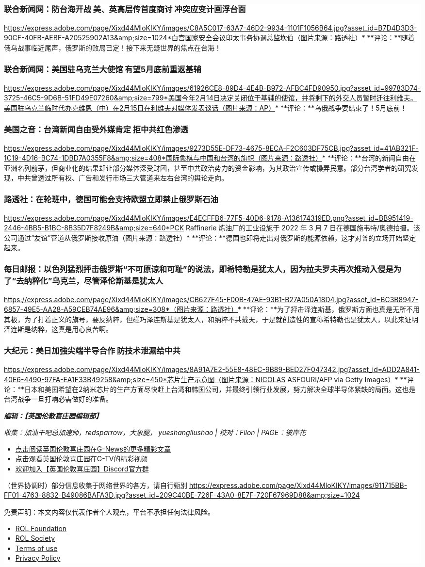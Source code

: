 ### 联合新闻网：防台海开战 美、英高层传首度商讨 冲突应变计画浮台面
 https://express.adobe.com/page/Xixd44MloKIKY/images/C8A5C017-63A7-46D2-9934-1101F1056B64.jpg?asset_id=B7D4D3D3-90CF-40FB-AEBF-A20525902A13&amp;size=1024*白宫国家安全会议印太事务协调总监坎伯（图片来源：路透社）* 
**评论：**随着俄乌战事临近尾声，俄罗斯的败局已定！接下来无疑世界的焦点在台海！
 
### 联合新闻网：美国驻乌克兰大使馆 有望5月底前重返基辅
 https://express.adobe.com/page/Xixd44MloKIKY/images/61926CE8-89D4-4E4B-B972-AFBC4FD90950.jpg?asset_id=99783D74-3725-46C5-9D6B-51FD49E07260&amp;size=799*美国今年2月14日决定关闭位于基辅的使馆，并将剩下的外交人员暂时迁往利维夫。美国驻乌克兰临时代办克维恩（中）在2月15日在利维夫对媒体发表谈话（图片来源：AP）* 
**评论：**乌俄战争要结束了！5月底前！
 
### 美国之音：台湾新闻自由受外媒肯定 拒中共红色渗透
 https://express.adobe.com/page/Xixd44MloKIKY/images/9273D55E-DF73-4675-8ECA-F2C603DF75CB.jpg?asset_id=41AB321F-1C19-4D16-BC74-1DBD7A0355F8&amp;size=408*国际象棋与中国和台湾的旗帜（图片来源：路透社）* 
**评论：**台湾的新闻自由在亚洲名列前茅，但商业化的结果却让部分媒体深受财团，甚至中共政治势力的资金影响，为其政治宣传或操弄民意。部分台湾学者的研究发现，中共曾透过所有权、广告和发行市场三大管道来左右台湾的舆论走向。
 
### 路透社：在轮班中，德国可能会支持欧盟立即禁止俄罗斯石油
 https://express.adobe.com/page/Xixd44MloKIKY/images/E4ECFFB6-77F5-40D6-9178-A136174319ED.png?asset_id=BB951419-2446-4BB5-B1BC-8B35D7F8249B&amp;size=640*PCK Raffinerie 炼油厂的工业设施于 2022 年 3 月 7 日在德国施韦特/奥德拍摄。该公司通过“友谊”管道从俄罗斯接收原油（图片来源：路透社）* 
**评论：**德国也即将走出对俄罗斯的能源依赖，这才对普的立场开始坚定起来。
 
### 每日邮报：以色列猛烈抨击俄罗斯“不可原谅和可耻”的说法，即希特勒是犹太人，因为拉夫罗夫再次推动入侵是为了“去纳粹化”乌克兰，尽管泽伦斯基是犹太人
 https://express.adobe.com/page/Xixd44MloKIKY/images/CB627F45-F00B-47AE-93B1-B27A050A18D4.jpg?asset_id=BC3B8947-6857-49E5-AA28-A59CEB74AE96&amp;size=308*（图片来源：路透社）* 
**评论：**为了抨击泽连斯基，俄罗斯方面也真是无所不用其极，为了打着正义的旗号，要反纳粹，但碰巧泽连斯基是犹太人，和纳粹不共戴天，于是就创造性的宣称希特勒也是犹太人，以此来证明泽连斯是纳粹，这真是用心良苦啊。
 
### 大纪元：美日加強尖端半导合作 防技术泄漏给中共
 https://express.adobe.com/page/Xixd44MloKIKY/images/8A91A7E2-55E8-48EC-9B89-BED27F047342.jpg?asset_id=ADD2A841-40E6-4490-97FA-EA1F33B49258&amp;size=450*芯片生产示意图（图片来源：NICOLAS ASFOURI/AFP via Getty Images）* 
**评论：**日本和美国希望在2纳米芯片的生产方面尽快赶上台湾和韩国公司，并最终引领行业发展，努力解决全球半导体紧缺的局面。这也是台湾战争一旦打响必需做好的准备。
 
***编辑：【英国伦敦喜庄园编辑部】***
 
*收集：加油干吧总加速师，redsparrow，大象腿，* *yueshangliushao | 校对：Filon | PAGE：彼岸花*
 
- [点击阅读英国伦敦喜庄园在G-News的更多精彩文章](https://gnews.org/zh-hans/author/himalaya_hawk/)
- [点击观看英国伦敦喜庄园在G-TV的精彩视频](https://gtv.org/web/#/UserInfo/5ee680a45bd6f123dd104807)
- [欢迎加入【英国伦敦喜庄园】Discord官方群](https://discord.gg/VsNaHaMUsy)

（世界协调时）部分信息收集于网络世界的各方，请自行甄别
 https://express.adobe.com/page/Xixd44MloKIKY/images/911715BB-FF01-4763-8832-B49086BAFA3D.jpg?asset_id=209C40BE-726F-43A0-8E7F-720F67969D88&amp;size=1024 

免责声明：本文内容仅代表作者个人观点，平台不承担任何法律风险。
  
- [ROL Foundation](https://rolfoundation.org/)
- [ROL Society](https://rolsociety.org/)
- [Terms of use](https://gnews.org/terms-of-use-3/)
- [Privacy Policy](https://gnews.org/privacy-policy/)
